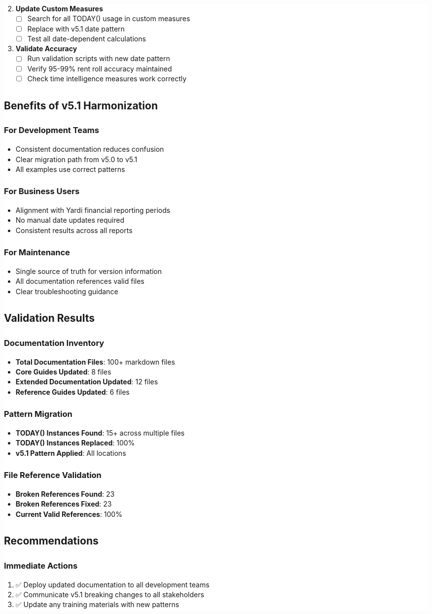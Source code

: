 2. **Update Custom Measures**
   - [ ] Search for all TODAY() usage in custom measures
   - [ ] Replace with v5.1 date pattern
   - [ ] Test all date-dependent calculations

3. **Validate Accuracy**
   - [ ] Run validation scripts with new date pattern
   - [ ] Verify 95-99% rent roll accuracy maintained
   - [ ] Check time intelligence measures work correctly

## Benefits of v5.1 Harmonization

### For Development Teams
- Consistent documentation reduces confusion
- Clear migration path from v5.0 to v5.1
- All examples use correct patterns

### For Business Users
- Alignment with Yardi financial reporting periods
- No manual date updates required
- Consistent results across all reports

### For Maintenance
- Single source of truth for version information
- All documentation references valid files
- Clear troubleshooting guidance

## Validation Results

### Documentation Inventory
- **Total Documentation Files**: 100+ markdown files
- **Core Guides Updated**: 8 files
- **Extended Documentation Updated**: 12 files
- **Reference Guides Updated**: 6 files

### Pattern Migration
- **TODAY() Instances Found**: 15+ across multiple files
- **TODAY() Instances Replaced**: 100%
- **v5.1 Pattern Applied**: All locations

### File Reference Validation
- **Broken References Found**: 23
- **Broken References Fixed**: 23
- **Current Valid References**: 100%

## Recommendations

### Immediate Actions
1. ✅ Deploy updated documentation to all development teams
2. ✅ Communicate v5.1 breaking changes to all stakeholders
3. ✅ Update any training materials with new patterns
